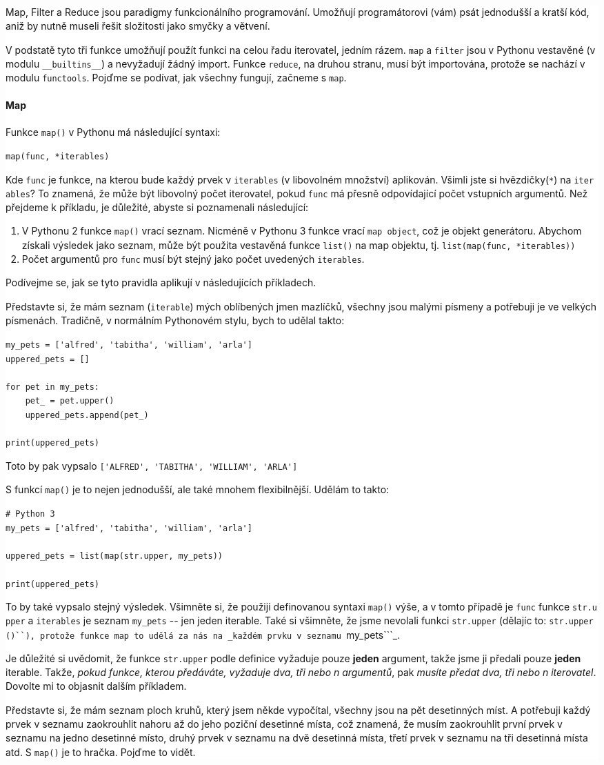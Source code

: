 Map, Filter a Reduce jsou paradigmy funkcionálního programování. Umožňují programátorovi (vám) psát jednodušší a kratší kód, aniž by nutně museli řešit složitosti jako smyčky a větvení.

V podstatě tyto tři funkce umožňují použít funkci na celou řadu iterovatel, jedním rázem. ```map``` a ```filter``` jsou v Pythonu vestavěné (v modulu ```__builtins__```) a nevyžadují žádný import. Funkce ```reduce```, na druhou stranu, musí být importována, protože se nachází v modulu ```functools```. Pojďme se podívat, jak všechny fungují, začneme s ```map```.

#### Map
Funkce ```map()``` v Pythonu má následující syntaxi:

```map(func, *iterables)```

Kde ```func``` je funkce, na kterou bude každý prvek v ```iterables``` (v libovolném množství) aplikován. Všimli jste si hvězdičky(```*```) na ```iterables```? To znamená, že může být libovolný počet iterovatel, pokud ```func``` má přesně odpovídající počet vstupních argumentů. Než přejdeme k příkladu, je důležité, abyste si poznamenali následující:

1. V Pythonu 2 funkce ```map()``` vrací seznam. Nicméně v Pythonu 3 funkce vrací ```map object```, což je objekt generátoru. Abychom získali výsledek jako seznam, může být použita vestavěná funkce ```list()``` na map objektu, tj. ```list(map(func, *iterables))```
2. Počet argumentů pro ```func``` musí být stejný jako počet uvedených ```iterables```. 

Podívejme se, jak se tyto pravidla aplikují v následujících příkladech.

Představte si, že mám seznam (```iterable```) mých oblíbených jmen mazlíčků, všechny jsou malými písmeny a potřebuji je ve velkých písmenách. Tradičně, v normálním Pythonovém stylu, bych to udělal takto:

    my_pets = ['alfred', 'tabitha', 'william', 'arla']
    uppered_pets = []

    for pet in my_pets:
        pet_ = pet.upper()
        uppered_pets.append(pet_)

    print(uppered_pets)

Toto by pak vypsalo ```['ALFRED', 'TABITHA', 'WILLIAM', 'ARLA']```

S funkcí ```map()``` je to nejen jednodušší, ale také mnohem flexibilnější. Udělám to takto:

    # Python 3
    my_pets = ['alfred', 'tabitha', 'william', 'arla']

    uppered_pets = list(map(str.upper, my_pets))

    print(uppered_pets)

To by také vypsalo stejný výsledek. Všimněte si, že použiji definovanou syntaxi ```map()``` výše, a v tomto případě je ```func``` funkce ```str.upper``` a ```iterables``` je seznam ```my_pets``` -- jen jeden iterable. Také si všimněte, že jsme nevolali funkci ```str.upper``` (dělajíc to: ```str.upper()``), protože funkce map to udělá za nás na _každém prvku v seznamu ```my_pets```_.

Je důležité si uvědomit, že funkce ```str.upper``` podle definice vyžaduje pouze **jeden** argument, takže jsme ji předali pouze **jeden** iterable. Takže, _pokud funkce, kterou předáváte, vyžaduje dva, tři nebo n argumentů_, pak _musíte předat dva, tři nebo n iterovatel_. Dovolte mi to objasnit dalším příkladem.

Představte si, že mám seznam ploch kruhů, který jsem někde vypočítal, všechny jsou na pět desetinných míst. A potřebuji každý prvek v seznamu zaokrouhlit nahoru až do jeho poziční desetinné místa, což znamená, že musím zaokrouhlit první prvek v seznamu na jedno desetinné místo, druhý prvek v seznamu na dvě desetinná místa, třetí prvek v seznamu na tři desetinná místa atd. S ```map()``` je to hračka. Pojďme to vidět.

```